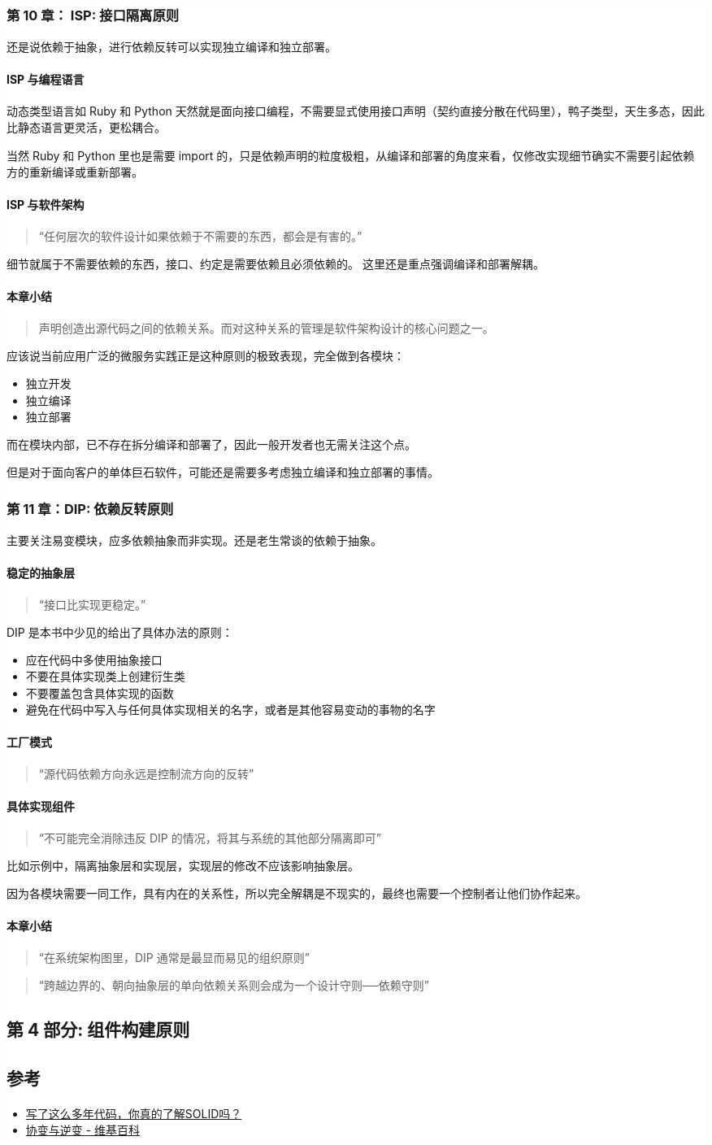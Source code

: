 ### 第 10 章： ISP: 接口隔离原则
还是说依赖于抽象，进行依赖反转可以实现独立编译和独立部署。

#### ISP 与编程语言
动态类型语言如 Ruby 和 Python 天然就是面向接口编程，不需要显式使用接口声明（契约直接分散在代码里），鸭子类型，天生多态，因此比静态语言更灵活，更松耦合。

当然 Ruby 和 Python 里也是需要 import 的，只是依赖声明的粒度极粗，从编译和部署的角度来看，仅修改实现细节确实不需要引起依赖方的重新编译或重新部署。

#### ISP 与软件架构
> “任何层次的软件设计如果依赖于不需要的东西，都会是有害的。”

细节就属于不需要依赖的东西，接口、约定是需要依赖且必须依赖的。
这里还是重点强调编译和部署解耦。

#### 本章小结
> 声明创造出源代码之间的依赖关系。而对这种关系的管理是软件架构设计的核心问题之一。

应该说当前应用广泛的微服务实践正是这种原则的极致表现，完全做到各模块：
* 独立开发
* 独立编译
* 独立部署

而在模块内部，已不存在拆分编译和部署了，因此一般开发者也无需关注这个点。

但是对于面向客户的单体巨石软件，可能还是需要多考虑独立编译和独立部署的事情。

### 第 11 章：DIP: 依赖反转原则
主要关注易变模块，应多依赖抽象而非实现。还是老生常谈的依赖于抽象。

#### 稳定的抽象层
> “接口比实现更稳定。”

DIP 是本书中少见的给出了具体办法的原则：
* 应在代码中多使用抽象接口
* 不要在具体实现类上创建衍生类
* 不要覆盖包含具体实现的函数
* 避免在代码中写入与任何具体实现相关的名字，或者是其他容易变动的事物的名字

#### 工厂模式
> “源代码依赖方向永远是控制流方向的反转”

#### 具体实现组件
> “不可能完全消除违反 DIP 的情况，将其与系统的其他部分隔离即可”

比如示例中，隔离抽象层和实现层，实现层的修改不应该影响抽象层。

因为各模块需要一同工作，具有内在的关系性，所以完全解耦是不现实的，最终也需要一个控制者让他们协作起来。

#### 本章小结
> “在系统架构图里，DIP 通常是最显而易见的组织原则”

> “跨越边界的、朝向抽象层的单向依赖关系则会成为一个设计守则──依赖守则”

## 第 4 部分: 组件构建原则

## 参考
* [写了这么多年代码，你真的了解SOLID吗？](https://zhuanlan.zhihu.com/p/44344256)
* [协变与逆变 - 维基百科](https://zh.wikipedia.org/wiki/%E5%8D%8F%E5%8F%98%E4%B8%8E%E9%80%86%E5%8F%98)